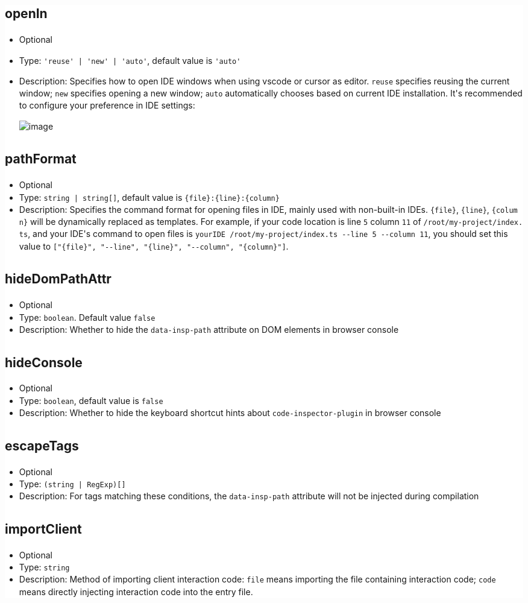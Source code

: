 ## openIn <Badge type="tip" text="0.8.0+" vertical="middle" />

- Optional
- Type: `'reuse' | 'new' | 'auto'`, default value is `'auto'`
- Description: Specifies how to open IDE windows when using vscode or cursor as editor. `reuse` specifies reusing the current window; `new` specifies opening a new window; `auto` automatically chooses based on current IDE installation. It's recommended to configure your preference in IDE settings:

  <img width="978" alt="image" src="https://github.com/user-attachments/assets/b98b819b-363c-4b3b-98bf-8c1606821942">

## pathFormat <Badge type="tip" text="0.8.0+" vertical="middle" />

- Optional
- Type: `string | string[]`, default value is `{file}:{line}:{column}`
- Description: Specifies the command format for opening files in IDE, mainly used with non-built-in IDEs. `{file}`, `{line}`, `{column}` will be dynamically replaced as templates. For example, if your code location is line `5` column `11` of `/root/my-project/index.ts`, and your IDE's command to open files is `yourIDE /root/my-project/index.ts --line 5 --column 11`, you should set this value to `["{file}", "--line", "{line}", "--column", "{column}"]`.

## hideDomPathAttr <Badge type="tip" text="0.12.0+" vertical="middle" />

- Optional
- Type: `boolean`. Default value `false`
- Description: Whether to hide the `data-insp-path` attribute on DOM elements in browser console

## hideConsole

- Optional
- Type: `boolean`, default value is `false`
- Description: Whether to hide the keyboard shortcut hints about `code-inspector-plugin` in browser console

## escapeTags <Badge type="tip" text="0.11.0+" vertical="middle" />

- Optional
- Type: `(string | RegExp)[]`
- Description: For tags matching these conditions, the `data-insp-path` attribute will not be injected during compilation

## importClient <Badge type="tip" text="0.14.1+" vertical="middle" />

- Optional
- Type: `string`
- Description: Method of importing client interaction code: `file` means importing the file containing interaction code; `code` means directly injecting interaction code into the entry file.
